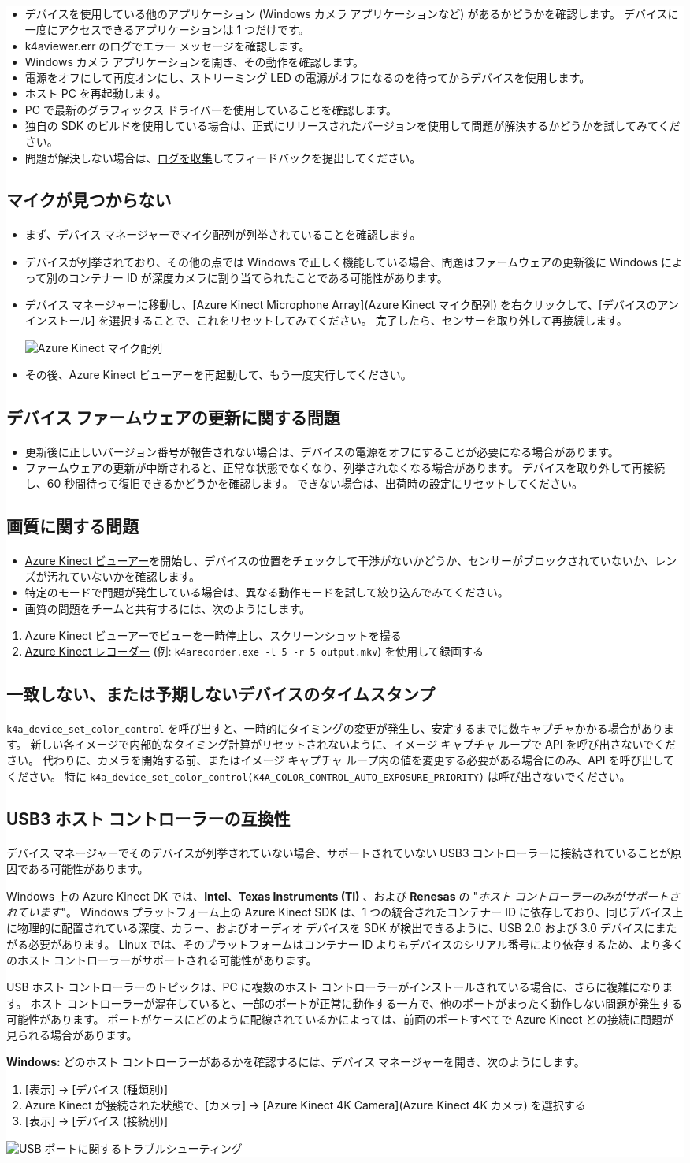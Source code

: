 - デバイスを使用している他のアプリケーション (Windows カメラ アプリケーションなど) があるかどうかを確認します。 デバイスに一度にアクセスできるアプリケーションは 1 つだけです。
- k4aviewer.err のログでエラー メッセージを確認します。
- Windows カメラ アプリケーションを開き、その動作を確認します。
- 電源をオフにして再度オンにし、ストリーミング LED の電源がオフになるのを待ってからデバイスを使用します。
- ホスト PC を再起動します。
- PC で最新のグラフィックス ドライバーを使用していることを確認します。
- 独自の SDK のビルドを使用している場合は、正式にリリースされたバージョンを使用して問題が解決するかどうかを試してみてください。
- 問題が解決しない場合は、[ログを収集](troubleshooting.md#collecting-logs)してフィードバックを提出してください。

## <a name="cannot-find-microphone"></a>マイクが見つからない

- まず、デバイス マネージャーでマイク配列が列挙されていることを確認します。
- デバイスが列挙されており、その他の点では Windows で正しく機能している場合、問題はファームウェアの更新後に Windows によって別のコンテナー ID が深度カメラに割り当てられたことである可能性があります。
- デバイス マネージャーに移動し、[Azure Kinect Microphone Array]\(Azure Kinect マイク配列\) を右クリックして、[デバイスのアンインストール] を選択することで、これをリセットしてみてください。 完了したら、センサーを取り外して再接続します。

    ![Azure Kinect マイク配列](./media/resources/mic-not-found.png)

- その後、Azure Kinect ビューアーを再起動して、もう一度実行してください。

## <a name="device-firmware-update-issues"></a>デバイス ファームウェアの更新に関する問題

- 更新後に正しいバージョン番号が報告されない場合は、デバイスの電源をオフにすることが必要になる場合があります。
- ファームウェアの更新が中断されると、正常な状態でなくなり、列挙されなくなる場合があります。 デバイスを取り外して再接続し、60 秒間待って復旧できるかどうかを確認します。
できない場合は、[出荷時の設定にリセット](https://support.microsoft.com/help/4494277/reset-azure-kinect-dk)してください。

## <a name="image-quality-issues"></a>画質に関する問題

- [Azure Kinect ビューアー](azure-kinect-viewer.md)を開始し、デバイスの位置をチェックして干渉がないかどうか、センサーがブロックされていないか、レンズが汚れていないかを確認します。
- 特定のモードで問題が発生している場合は、異なる動作モードを試して絞り込んでみてください。
- 画質の問題をチームと共有するには、次のようにします。

1) [Azure Kinect ビューアー](azure-kinect-viewer.md)でビューを一時停止し、スクリーンショットを撮る
2) [Azure Kinect レコーダー](azure-kinect-recorder.md) (例: `k4arecorder.exe -l 5 -r 5 output.mkv`) を使用して録画する

## <a name="inconsistent-or-unexpected-device-timestamps"></a>一致しない、または予期しないデバイスのタイムスタンプ

```k4a_device_set_color_control``` を呼び出すと、一時的にタイミングの変更が発生し、安定するまでに数キャプチャかかる場合があります。 新しい各イメージで内部的なタイミング計算がリセットされないように、イメージ キャプチャ ループで API を呼び出さないでください。 代わりに、カメラを開始する前、またはイメージ キャプチャ ループ内の値を変更する必要がある場合にのみ、API を呼び出してください。 特に ```k4a_device_set_color_control(K4A_COLOR_CONTROL_AUTO_EXPOSURE_PRIORITY)``` は呼び出さないでください。

## <a name="usb3-host-controller-compatibility"></a>USB3 ホスト コントローラーの互換性

デバイス マネージャーでそのデバイスが列挙されていない場合、サポートされていない USB3 コントローラーに接続されていることが原因である可能性があります。 

Windows 上の Azure Kinect DK では、**Intel**、**Texas Instruments (TI)** 、および **Renesas** の "*ホスト コントローラーのみがサポートされています*"。 Windows プラットフォーム上の Azure Kinect SDK は、1 つの統合されたコンテナー ID に依存しており、同じデバイス上に物理的に配置されている深度、カラー、およびオーディオ デバイスを SDK が検出できるように、USB 2.0 および 3.0 デバイスにまたがる必要があります。 Linux では、そのプラットフォームはコンテナー ID よりもデバイスのシリアル番号により依存するため、より多くのホスト コントローラーがサポートされる可能性があります。 

USB ホスト コントローラーのトピックは、PC に複数のホスト コントローラーがインストールされている場合に、さらに複雑になります。 ホスト コントローラーが混在していると、一部のポートが正常に動作する一方で、他のポートがまったく動作しない問題が発生する可能性があります。 ポートがケースにどのように配線されているかによっては、前面のポートすべてで Azure Kinect との接続に問題が見られる場合があります。

**Windows:** どのホスト コントローラーがあるかを確認するには、デバイス マネージャーを開き、次のようにします。

1. [表示] -> [デバイス (種類別)] 
2. Azure Kinect が接続された状態で、[カメラ] -> [Azure Kinect 4K Camera]\(Azure Kinect 4K カメラ\) を選択する
3. [表示] -> [デバイス (接続別)]

![USB ポートに関するトラブルシューティング](./media/resources/usb-troubleshooting.png)
```